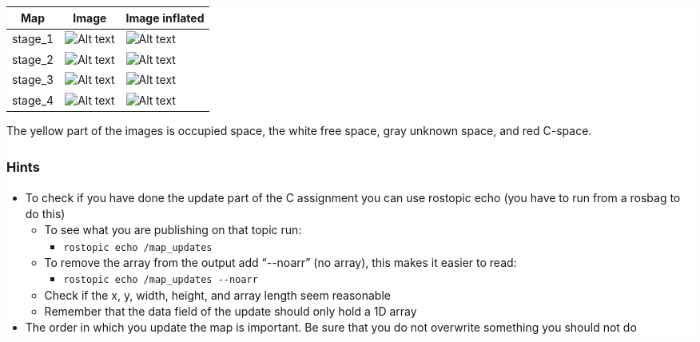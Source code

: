 |**Map**    |**Image**|                     **Image inflated**|
|---        |---      |---|
|stage_1    |![Alt text](images/C_stage_1.png)|![Alt text](images/C_stage_1_inflated.png)|
|stage_2    |![Alt text](images/C_stage_2.png)|![Alt text](images/C_stage_2_inflated.png)|
|stage_3    |![Alt text](images/C_stage_3.png)|![Alt text](images/C_stage_3_inflated.png)|
|stage_4    |![Alt text](images/C_stage_4.png)|![Alt text](images/C_stage_4_inflated.png)|

The yellow part of the images is occupied space, the white free space, gray unknown space, and red C-space.

### Hints
- To check if you have done the update part of the C assignment you can use rostopic echo (you have to run from a rosbag to do this)
    - To see what you are publishing on that topic run:
        - `rostopic echo /map_updates`
    - To remove the array from the output add “--noarr” (no array), this makes it easier to read:
        - `rostopic echo /map_updates --noarr`
    - Check if the x, y, width, height, and array length seem reasonable
    - Remember that the data field of the update should only hold a 1D array
- The order in which you update the map is important. Be sure that you do not overwrite something you should not do
